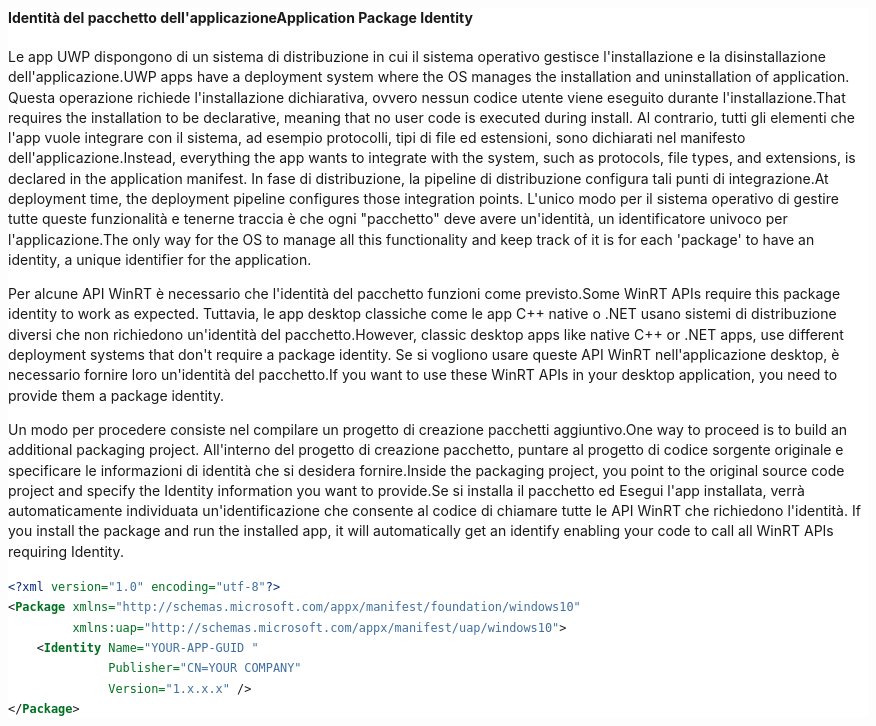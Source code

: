 #### <a name="application-package-identity"></a><span data-ttu-id="51aa8-127">Identità del pacchetto dell'applicazione</span><span class="sxs-lookup"><span data-stu-id="51aa8-127">Application Package Identity</span></span>

<span data-ttu-id="51aa8-128">Le app UWP dispongono di un sistema di distribuzione in cui il sistema operativo gestisce l'installazione e la disinstallazione dell'applicazione.</span><span class="sxs-lookup"><span data-stu-id="51aa8-128">UWP apps have a deployment system where the OS manages the installation and uninstallation of application.</span></span> <span data-ttu-id="51aa8-129">Questa operazione richiede l'installazione dichiarativa, ovvero nessun codice utente viene eseguito durante l'installazione.</span><span class="sxs-lookup"><span data-stu-id="51aa8-129">That requires the installation to be declarative, meaning that no user code is executed during install.</span></span> <span data-ttu-id="51aa8-130">Al contrario, tutti gli elementi che l'app vuole integrare con il sistema, ad esempio protocolli, tipi di file ed estensioni, sono dichiarati nel manifesto dell'applicazione.</span><span class="sxs-lookup"><span data-stu-id="51aa8-130">Instead, everything the app wants to integrate with the system, such as protocols, file types, and extensions, is declared in the application manifest.</span></span> <span data-ttu-id="51aa8-131">In fase di distribuzione, la pipeline di distribuzione configura tali punti di integrazione.</span><span class="sxs-lookup"><span data-stu-id="51aa8-131">At deployment time, the deployment pipeline configures those integration points.</span></span> <span data-ttu-id="51aa8-132">L'unico modo per il sistema operativo di gestire tutte queste funzionalità e tenerne traccia è che ogni "pacchetto" deve avere un'identità, un identificatore univoco per l'applicazione.</span><span class="sxs-lookup"><span data-stu-id="51aa8-132">The only way for the OS to manage all this functionality and keep track of it is for each 'package' to have an identity, a unique identifier for the application.</span></span>

<span data-ttu-id="51aa8-133">Per alcune API WinRT è necessario che l'identità del pacchetto funzioni come previsto.</span><span class="sxs-lookup"><span data-stu-id="51aa8-133">Some WinRT APIs require this package identity to work as expected.</span></span> <span data-ttu-id="51aa8-134">Tuttavia, le app desktop classiche come le app C++ native o .NET usano sistemi di distribuzione diversi che non richiedono un'identità del pacchetto.</span><span class="sxs-lookup"><span data-stu-id="51aa8-134">However, classic desktop apps like native C++ or .NET apps, use different deployment systems that don't require a package identity.</span></span> <span data-ttu-id="51aa8-135">Se si vogliono usare queste API WinRT nell'applicazione desktop, è necessario fornire loro un'identità del pacchetto.</span><span class="sxs-lookup"><span data-stu-id="51aa8-135">If you want to use these WinRT APIs in your desktop application, you need to provide them a package identity.</span></span>

<span data-ttu-id="51aa8-136">Un modo per procedere consiste nel compilare un progetto di creazione pacchetti aggiuntivo.</span><span class="sxs-lookup"><span data-stu-id="51aa8-136">One way to proceed is to build an additional packaging project.</span></span> <span data-ttu-id="51aa8-137">All'interno del progetto di creazione pacchetto, puntare al progetto di codice sorgente originale e specificare le informazioni di identità che si desidera fornire.</span><span class="sxs-lookup"><span data-stu-id="51aa8-137">Inside the packaging project, you point to the original source code project and specify the Identity information you want to provide.</span></span><span data-ttu-id="51aa8-138">Se si installa il pacchetto ed Esegui l'app installata, verrà automaticamente individuata un'identificazione che consente al codice di chiamare tutte le API WinRT che richiedono l'identità.</span><span class="sxs-lookup"><span data-stu-id="51aa8-138"> If you install the package and run the installed app, it will automatically get an identify enabling your code to call all WinRT APIs requiring Identity.</span></span>

```xml
<?xml version="1.0" encoding="utf-8"?>
<Package xmlns="http://schemas.microsoft.com/appx/manifest/foundation/windows10"
         xmlns:uap="http://schemas.microsoft.com/appx/manifest/uap/windows10">
    <Identity Name="YOUR-APP-GUID "
              Publisher="CN=YOUR COMPANY"
              Version="1.x.x.x" />
</Package>
```
